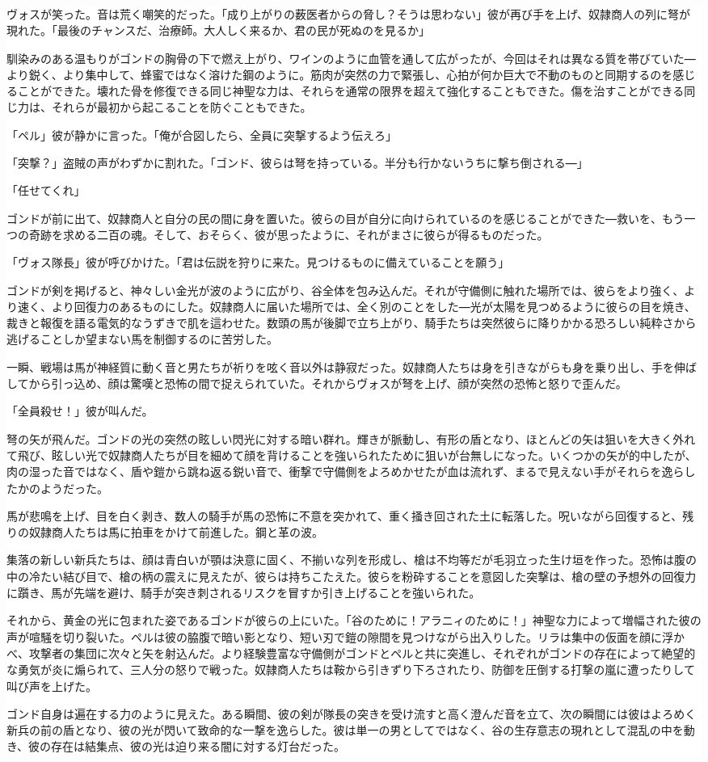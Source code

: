 ヴォスが笑った。音は荒く嘲笑的だった。「成り上がりの薮医者からの脅し？そうは思わない」彼が再び手を上げ、奴隷商人の列に弩が現れた。「最後のチャンスだ、治療師。大人しく来るか、君の民が死ぬのを見るか」

馴染みのある温もりがゴンドの胸骨の下で燃え上がり、ワインのように血管を通して広がったが、今回はそれは異なる質を帯びていた—より鋭く、より集中して、蜂蜜ではなく溶けた鋼のように。筋肉が突然の力で緊張し、心拍が何か巨大で不動のものと同期するのを感じることができた。壊れた骨を修復できる同じ神聖な力は、それらを通常の限界を超えて強化することもできた。傷を治すことができる同じ力は、それらが最初から起こることを防ぐこともできた。

「ペル」彼が静かに言った。「俺が合図したら、全員に突撃するよう伝えろ」

「突撃？」盗賊の声がわずかに割れた。「ゴンド、彼らは弩を持っている。半分も行かないうちに撃ち倒される—」

「任せてくれ」

ゴンドが前に出て、奴隷商人と自分の民の間に身を置いた。彼らの目が自分に向けられているのを感じることができた—救いを、もう一つの奇跡を求める二百の魂。そして、おそらく、彼が思ったように、それがまさに彼らが得るものだった。

「ヴォス隊長」彼が呼びかけた。「君は伝説を狩りに来た。見つけるものに備えていることを願う」

ゴンドが剣を掲げると、神々しい金光が波のように広がり、谷全体を包み込んだ。それが守備側に触れた場所では、彼らをより強く、より速く、より回復力のあるものにした。奴隷商人に届いた場所では、全く別のことをした—光が太陽を見つめるように彼らの目を焼き、裁きと報復を語る電気的なうずきで肌を這わせた。数頭の馬が後脚で立ち上がり、騎手たちは突然彼らに降りかかる恐ろしい純粋さから逃げることしか望まない馬を制御するのに苦労した。

一瞬、戦場は馬が神経質に動く音と男たちが祈りを呟く音以外は静寂だった。奴隷商人たちは身を引きながらも身を乗り出し、手を伸ばしてから引っ込め、顔は驚嘆と恐怖の間で捉えられていた。それからヴォスが弩を上げ、顔が突然の恐怖と怒りで歪んだ。

「全員殺せ！」彼が叫んだ。

弩の矢が飛んだ。ゴンドの光の突然の眩しい閃光に対する暗い群れ。輝きが脈動し、有形の盾となり、ほとんどの矢は狙いを大きく外れて飛び、眩しい光で奴隷商人たちが目を細めて顔を背けることを強いられたために狙いが台無しになった。いくつかの矢が的中したが、肉の湿った音ではなく、盾や鎧から跳ね返る鋭い音で、衝撃で守備側をよろめかせたが血は流れず、まるで見えない手がそれらを逸らしたかのようだった。

馬が悲鳴を上げ、目を白く剥き、数人の騎手が馬の恐怖に不意を突かれて、重く掻き回された土に転落した。呪いながら回復すると、残りの奴隷商人たちは馬に拍車をかけて前進した。鋼と革の波。

集落の新しい新兵たちは、顔は青白いが顎は決意に固く、不揃いな列を形成し、槍は不均等だが毛羽立った生け垣を作った。恐怖は腹の中の冷たい結び目で、槍の柄の震えに見えたが、彼らは持ちこたえた。彼らを粉砕することを意図した突撃は、槍の壁の予想外の回復力に躓き、馬が先端を避け、騎手が突き刺されるリスクを冒すか引き上げることを強いられた。

それから、黄金の光に包まれた姿であるゴンドが彼らの上にいた。「谷のために！アラニィのために！」神聖な力によって増幅された彼の声が喧騒を切り裂いた。ペルは彼の脇腹で暗い影となり、短い刃で鎧の隙間を見つけながら出入りした。リラは集中の仮面を顔に浮かべ、攻撃者の集団に次々と矢を射込んだ。より経験豊富な守備側がゴンドとペルと共に突進し、それぞれがゴンドの存在によって絶望的な勇気が炎に煽られて、三人分の怒りで戦った。奴隷商人たちは鞍から引きずり下ろされたり、防御を圧倒する打撃の嵐に遭ったりして叫び声を上げた。

ゴンド自身は遍在する力のように見えた。ある瞬間、彼の剣が隊長の突きを受け流すと高く澄んだ音を立て、次の瞬間には彼はよろめく新兵の前の盾となり、彼の光が閃いて致命的な一撃を逸らした。彼は単一の男としてではなく、谷の生存意志の現れとして混乱の中を動き、彼の存在は結集点、彼の光は迫り来る闇に対する灯台だった。
